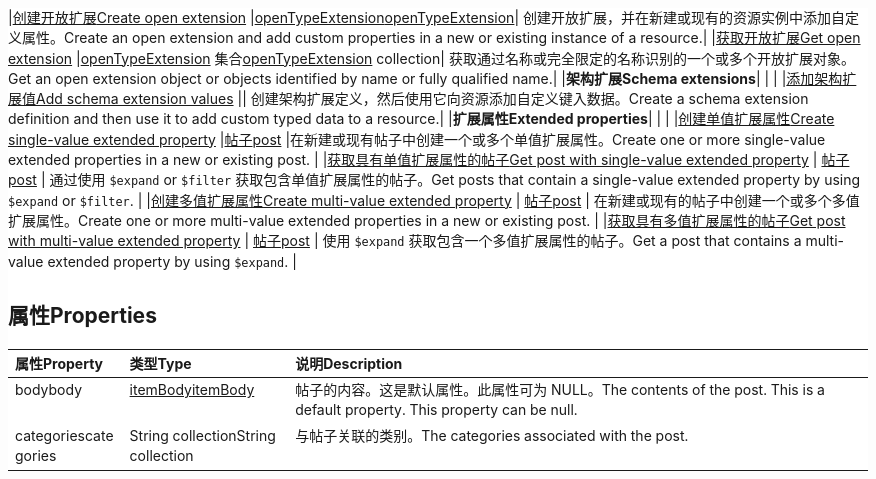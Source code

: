 |[<span data-ttu-id="8d10c-135">创建开放扩展</span><span class="sxs-lookup"><span data-stu-id="8d10c-135">Create open extension</span></span>](../api/opentypeextension-post-opentypeextension.md) |[<span data-ttu-id="8d10c-136">openTypeExtension</span><span class="sxs-lookup"><span data-stu-id="8d10c-136">openTypeExtension</span></span>](opentypeextension.md)| <span data-ttu-id="8d10c-137">创建开放扩展，并在新建或现有的资源实例中添加自定义属性。</span><span class="sxs-lookup"><span data-stu-id="8d10c-137">Create an open extension and add custom properties in a new or existing instance of a resource.</span></span>|
|[<span data-ttu-id="8d10c-138">获取开放扩展</span><span class="sxs-lookup"><span data-stu-id="8d10c-138">Get open extension</span></span>](../api/opentypeextension-get.md) |<span data-ttu-id="8d10c-139">[openTypeExtension](opentypeextension.md) 集合</span><span class="sxs-lookup"><span data-stu-id="8d10c-139">[openTypeExtension](opentypeextension.md) collection</span></span>| <span data-ttu-id="8d10c-140">获取通过名称或完全限定的名称识别的一个或多个开放扩展对象。</span><span class="sxs-lookup"><span data-stu-id="8d10c-140">Get an open extension object or objects identified by name or fully qualified name.</span></span>|
|<span data-ttu-id="8d10c-141">**架构扩展**</span><span class="sxs-lookup"><span data-stu-id="8d10c-141">**Schema extensions**</span></span>| | |
|[<span data-ttu-id="8d10c-142">添加架构扩展值</span><span class="sxs-lookup"><span data-stu-id="8d10c-142">Add schema extension values</span></span>](/graph/extensibility-schema-groups) || <span data-ttu-id="8d10c-143">创建架构扩展定义，然后使用它向资源添加自定义键入数据。</span><span class="sxs-lookup"><span data-stu-id="8d10c-143">Create a schema extension definition and then use it to add custom typed data to a resource.</span></span>|
|<span data-ttu-id="8d10c-144">**扩展属性**</span><span class="sxs-lookup"><span data-stu-id="8d10c-144">**Extended properties**</span></span>| | |
|[<span data-ttu-id="8d10c-145">创建单值扩展属性</span><span class="sxs-lookup"><span data-stu-id="8d10c-145">Create single-value extended property</span></span>](../api/singlevaluelegacyextendedproperty-post-singlevalueextendedproperties.md) |[<span data-ttu-id="8d10c-146">帖子</span><span class="sxs-lookup"><span data-stu-id="8d10c-146">post</span></span>](post.md)  |<span data-ttu-id="8d10c-147">在新建或现有帖子中创建一个或多个单值扩展属性。</span><span class="sxs-lookup"><span data-stu-id="8d10c-147">Create one or more single-value extended properties in a new or existing post.</span></span>   |
|[<span data-ttu-id="8d10c-148">获取具有单值扩展属性的帖子</span><span class="sxs-lookup"><span data-stu-id="8d10c-148">Get post with single-value extended property</span></span>](../api/singlevaluelegacyextendedproperty-get.md)  | [<span data-ttu-id="8d10c-149">帖子</span><span class="sxs-lookup"><span data-stu-id="8d10c-149">post</span></span>](post.md) | <span data-ttu-id="8d10c-150">通过使用 `$expand` or `$filter` 获取包含单值扩展属性的帖子。</span><span class="sxs-lookup"><span data-stu-id="8d10c-150">Get posts that contain a single-value extended property by using `$expand` or `$filter`.</span></span> |
|[<span data-ttu-id="8d10c-151">创建多值扩展属性</span><span class="sxs-lookup"><span data-stu-id="8d10c-151">Create multi-value extended property</span></span>](../api/multivaluelegacyextendedproperty-post-multivalueextendedproperties.md) | [<span data-ttu-id="8d10c-152">帖子</span><span class="sxs-lookup"><span data-stu-id="8d10c-152">post</span></span>](post.md) | <span data-ttu-id="8d10c-153">在新建或现有的帖子中创建一个或多个多值扩展属性。</span><span class="sxs-lookup"><span data-stu-id="8d10c-153">Create one or more multi-value extended properties in a new or existing post.</span></span>  |
|[<span data-ttu-id="8d10c-154">获取具有多值扩展属性的帖子</span><span class="sxs-lookup"><span data-stu-id="8d10c-154">Get post with multi-value extended property</span></span>](../api/multivaluelegacyextendedproperty-get.md)  | [<span data-ttu-id="8d10c-155">帖子</span><span class="sxs-lookup"><span data-stu-id="8d10c-155">post</span></span>](post.md) | <span data-ttu-id="8d10c-156">使用 `$expand` 获取包含一个多值扩展属性的帖子。</span><span class="sxs-lookup"><span data-stu-id="8d10c-156">Get a post that contains a multi-value extended property by using `$expand`.</span></span> |

## <a name="properties"></a><span data-ttu-id="8d10c-157">属性</span><span class="sxs-lookup"><span data-stu-id="8d10c-157">Properties</span></span>
| <span data-ttu-id="8d10c-158">属性</span><span class="sxs-lookup"><span data-stu-id="8d10c-158">Property</span></span>     | <span data-ttu-id="8d10c-159">类型</span><span class="sxs-lookup"><span data-stu-id="8d10c-159">Type</span></span>   |<span data-ttu-id="8d10c-160">说明</span><span class="sxs-lookup"><span data-stu-id="8d10c-160">Description</span></span>|
|:---------------|:--------|:----------|
|<span data-ttu-id="8d10c-161">body</span><span class="sxs-lookup"><span data-stu-id="8d10c-161">body</span></span>|[<span data-ttu-id="8d10c-162">itemBody</span><span class="sxs-lookup"><span data-stu-id="8d10c-162">itemBody</span></span>](itembody.md)|<span data-ttu-id="8d10c-p101">帖子的内容。这是默认属性。此属性可为 NULL。</span><span class="sxs-lookup"><span data-stu-id="8d10c-p101">The contents of the post. This is a default property. This property can be null.</span></span>|
|<span data-ttu-id="8d10c-166">categories</span><span class="sxs-lookup"><span data-stu-id="8d10c-166">categories</span></span>|<span data-ttu-id="8d10c-167">String collection</span><span class="sxs-lookup"><span data-stu-id="8d10c-167">String collection</span></span>|<span data-ttu-id="8d10c-168">与帖子关联的类别。</span><span class="sxs-lookup"><span data-stu-id="8d10c-168">The categories associated with the post.</span></span>|